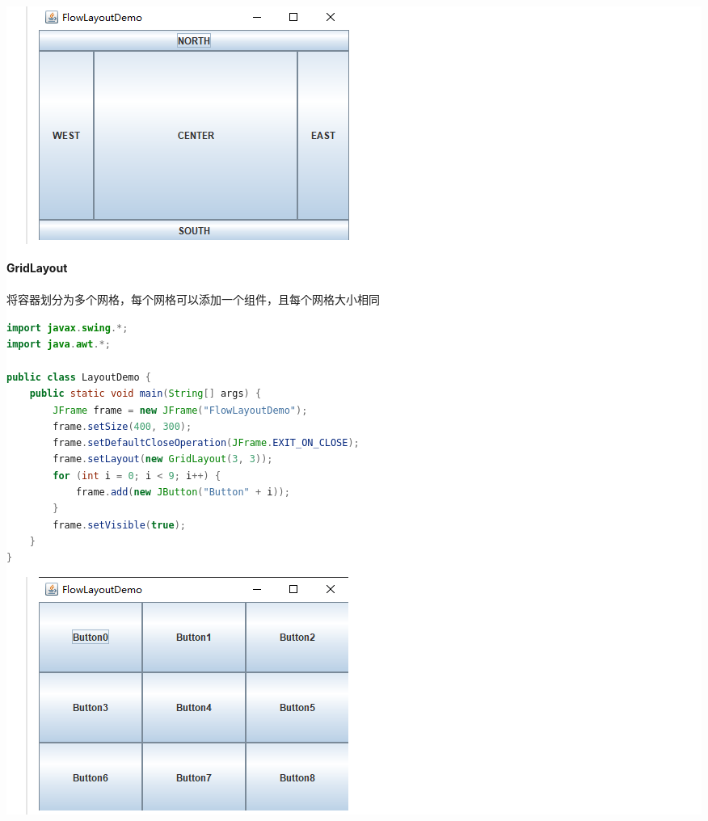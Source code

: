 > <img src="./img2/40.png">

#### GridLayout

将容器划分为多个网格，每个网格可以添加一个组件，且每个网格大小相同

```java
import javax.swing.*;
import java.awt.*;

public class LayoutDemo {
    public static void main(String[] args) {
        JFrame frame = new JFrame("FlowLayoutDemo");
        frame.setSize(400, 300);
        frame.setDefaultCloseOperation(JFrame.EXIT_ON_CLOSE);
        frame.setLayout(new GridLayout(3, 3));
        for (int i = 0; i < 9; i++) {
            frame.add(new JButton("Button" + i));
        }
        frame.setVisible(true);
    }
}
```

> <img src="./img2/41.png">
